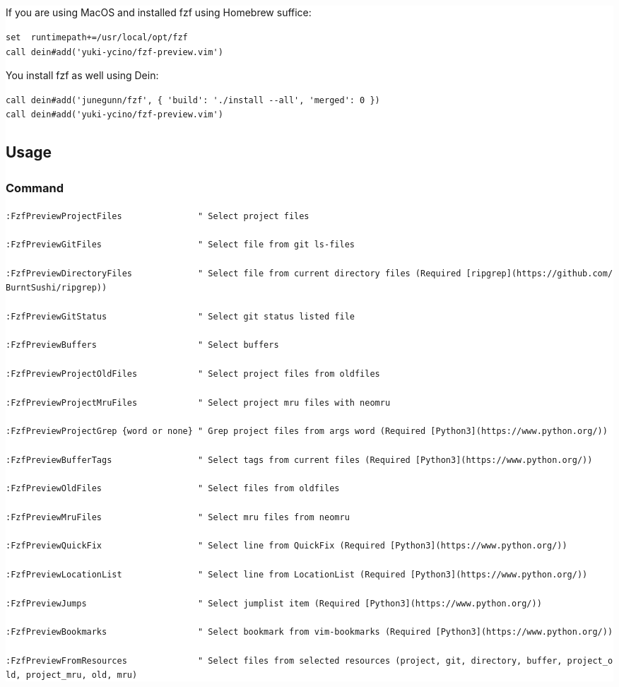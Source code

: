 If you are using MacOS and installed fzf using Homebrew
suffice:

```vim
set  runtimepath+=/usr/local/opt/fzf
call dein#add('yuki-ycino/fzf-preview.vim')
```

You install fzf as well using Dein:

```vim
call dein#add('junegunn/fzf', { 'build': './install --all', 'merged': 0 })
call dein#add('yuki-ycino/fzf-preview.vim')
```

## Usage

### Command

```vim
:FzfPreviewProjectFiles               " Select project files

:FzfPreviewGitFiles                   " Select file from git ls-files

:FzfPreviewDirectoryFiles             " Select file from current directory files (Required [ripgrep](https://github.com/BurntSushi/ripgrep))

:FzfPreviewGitStatus                  " Select git status listed file

:FzfPreviewBuffers                    " Select buffers

:FzfPreviewProjectOldFiles            " Select project files from oldfiles

:FzfPreviewProjectMruFiles            " Select project mru files with neomru

:FzfPreviewProjectGrep {word or none} " Grep project files from args word (Required [Python3](https://www.python.org/))

:FzfPreviewBufferTags                 " Select tags from current files (Required [Python3](https://www.python.org/))

:FzfPreviewOldFiles                   " Select files from oldfiles

:FzfPreviewMruFiles                   " Select mru files from neomru

:FzfPreviewQuickFix                   " Select line from QuickFix (Required [Python3](https://www.python.org/))

:FzfPreviewLocationList               " Select line from LocationList (Required [Python3](https://www.python.org/))

:FzfPreviewJumps                      " Select jumplist item (Required [Python3](https://www.python.org/))

:FzfPreviewBookmarks                  " Select bookmark from vim-bookmarks (Required [Python3](https://www.python.org/))

:FzfPreviewFromResources              " Select files from selected resources (project, git, directory, buffer, project_old, project_mru, old, mru)
```
